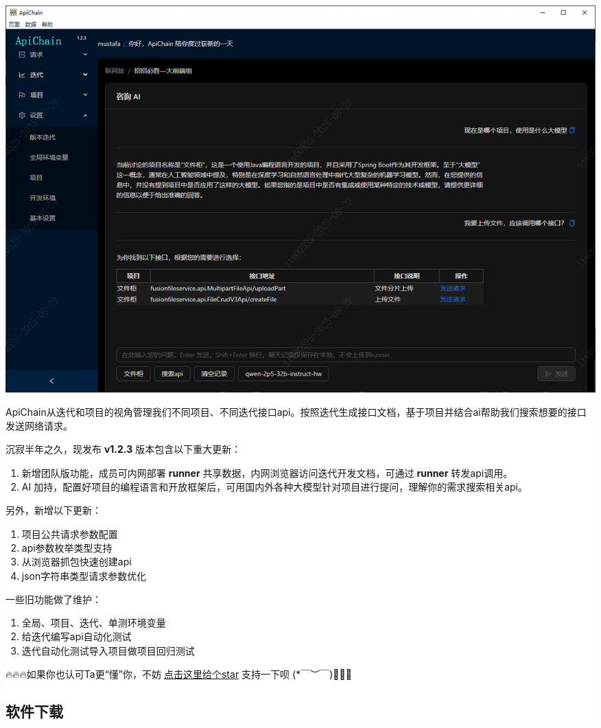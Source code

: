 ![咨询AI](https://raw.githubusercontent.com/jiangliuer326442/apichain_documents/refs/heads/main/zh/images/Apichain_2025-08-29_11-17-00.png)

ApiChain从迭代和项目的视角管理我们不同项目、不同迭代接口api。按照迭代生成接口文档，基于项目并结合ai帮助我们搜索想要的接口发送网络请求。

沉寂半年之久，现发布 **v1.2.3** 版本包含以下重大更新：

1. 新增团队版功能，成员可内网部署 **runner** 共享数据，内网浏览器访问迭代开发文档，可通过 **runner** 转发api调用。
2. AI 加持，配置好项目的编程语言和开放框架后，可用国内外各种大模型针对项目进行提问，理解你的需求搜索相关api。

另外，新增以下更新：

1. 项目公共请求参数配置
2. api参数枚举类型支持
3. 从浏览器抓包快速创建api
4. json字符串类型请求参数优化

一些旧功能做了维护：

1. 全局、项目、迭代、单测环境变量
2. 给迭代编写api自动化测试
3. 迭代自动化测试导入项目做项目回归测试

🔥🔥🔥如果你也认可Ta更“懂”你，不妨 [点击这里给个star](https://gitee.com/onlinetool/mypostman) 支持一下呗 (*￣︶￣)💋💋💋

## 软件下载
